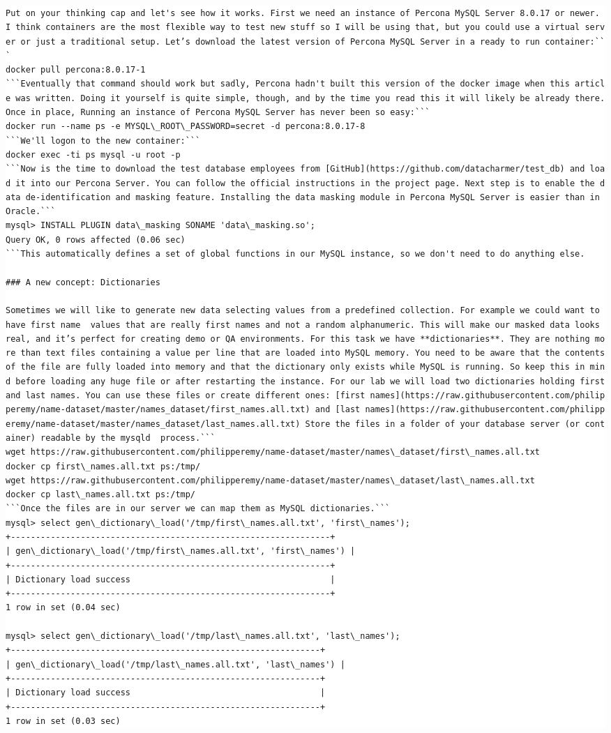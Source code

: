 ```We can clearly see that all those fields can be classified as private information. Some of these directly identify the original individual, like employee number or first + last name. Others could be used for indirect identification: I could ask my co-workers their birthday and guess the owner of that data using birth date. So, here is where de-identification and data-masking come into play. But what are the differences? **De-identification** transforms the original data into something different that could look more or less real. For example, I could de-identify birth date and get a different date. However, this method would make that information unusable if I want to see the relationship between salary and employee's age. On the other hand, **data-masking** transforms the original data leaving some part untouched. I could mask birth date replacing the month and day for January first. That way, the year would be retained and that would allow us to identify that salary–employee's age relationship. Of course, if the dataset I'm working with is not big enough, certain methods of data-masking would be inappropriate as I could still deduce who the data belonged to.
Put on your thinking cap and let's see how it works. First we need an instance of Percona MySQL Server 8.0.17 or newer. I think containers are the most flexible way to test new stuff so I will be using that, but you could use a virtual server or just a traditional setup. Let’s download the latest version of Percona MySQL Server in a ready to run container:```
docker pull percona:8.0.17-1
```Eventually that command should work but sadly, Percona hadn't built this version of the docker image when this article was written. Doing it yourself is quite simple, though, and by the time you read this it will likely be already there. Once in place, Running an instance of Percona MySQL Server has never been so easy:```
docker run --name ps -e MYSQL\_ROOT\_PASSWORD=secret -d percona:8.0.17-8
```We'll logon to the new container:```
docker exec -ti ps mysql -u root -p
```Now is the time to download the test database employees from [GitHub](https://github.com/datacharmer/test_db) and load it into our Percona Server. You can follow the official instructions in the project page. Next step is to enable the data de-identification and masking feature. Installing the data masking module in Percona MySQL Server is easier than in Oracle.```
mysql> INSTALL PLUGIN data\_masking SONAME 'data\_masking.so';
Query OK, 0 rows affected (0.06 sec)
```This automatically defines a set of global functions in our MySQL instance, so we don't need to do anything else.

### A new concept: Dictionaries

Sometimes we will like to generate new data selecting values from a predefined collection. For example we could want to have first name  values that are really first names and not a random alphanumeric. This will make our masked data looks real, and it’s perfect for creating demo or QA environments. For this task we have **dictionaries**. They are nothing more than text files containing a value per line that are loaded into MySQL memory. You need to be aware that the contents of the file are fully loaded into memory and that the dictionary only exists while MySQL is running. So keep this in mind before loading any huge file or after restarting the instance. For our lab we will load two dictionaries holding first and last names. You can use these files or create different ones: [first names](https://raw.githubusercontent.com/philipperemy/name-dataset/master/names_dataset/first_names.all.txt) and [last names](https://raw.githubusercontent.com/philipperemy/name-dataset/master/names_dataset/last_names.all.txt) Store the files in a folder of your database server (or container) readable by the mysqld  process.```
wget https://raw.githubusercontent.com/philipperemy/name-dataset/master/names\_dataset/first\_names.all.txt
docker cp first\_names.all.txt ps:/tmp/
wget https://raw.githubusercontent.com/philipperemy/name-dataset/master/names\_dataset/last\_names.all.txt
docker cp last\_names.all.txt ps:/tmp/
```Once the files are in our server we can map them as MySQL dictionaries.```
mysql> select gen\_dictionary\_load('/tmp/first\_names.all.txt', 'first\_names');
+----------------------------------------------------------------+
| gen\_dictionary\_load('/tmp/first\_names.all.txt', 'first\_names') |
+----------------------------------------------------------------+
| Dictionary load success                                        |
+----------------------------------------------------------------+
1 row in set (0.04 sec)

mysql> select gen\_dictionary\_load('/tmp/last\_names.all.txt', 'last\_names');
+--------------------------------------------------------------+
| gen\_dictionary\_load('/tmp/last\_names.all.txt', 'last\_names') |
+--------------------------------------------------------------+
| Dictionary load success                                      |
+--------------------------------------------------------------+
1 row in set (0.03 sec)
```
